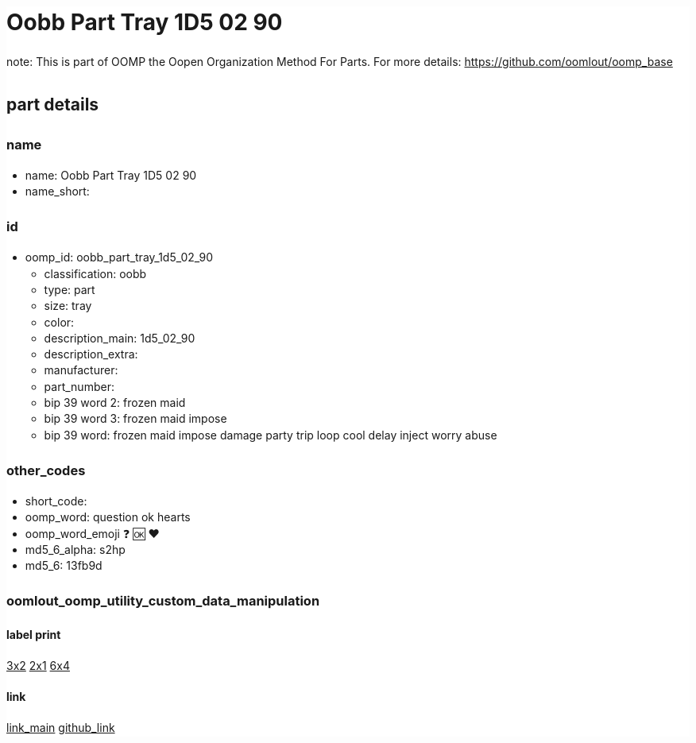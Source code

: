 # Oobb Part Tray 1D5 02 90  

note: This is part of OOMP the Oopen Organization Method For Parts. For more details: https://github.com/oomlout/oomp_base

##  part details





### name
* name: Oobb Part Tray 1D5 02 90
* name_short: 
### id
* oomp_id: oobb_part_tray_1d5_02_90
  * classification: oobb
  * type: part
  * size: tray
  * color: 
  * description_main: 1d5_02_90
  * description_extra: 
  * manufacturer: 
  * part_number: 
  * bip 39 word 2: frozen maid
  * bip 39 word 3: frozen maid impose
  * bip 39 word: frozen maid impose damage party trip loop cool delay inject worry abuse

### other_codes
* short_code: 
* oomp_word: question ok hearts
* oomp_word_emoji :question: :ok: :hearts:
* md5_6_alpha: s2hp
* md5_6: 13fb9d






### oomlout_oomp_utility_custom_data_manipulation
#### label print
[3x2](http://192.168.1.245:1112/?label=oomp%20s2hp)
[2x1](http://192.168.1.242:1112/?label=oomp%20s2hp)
[6x4](http://192.168.1.55:1112/?label=oomp%20s2hp)    

#### link

[link_main](https://github.com/oomlout/oomlout_oomp_current_version_messy/tree/main/parts/oobb_part_tray_1d5_02_90) [github_link](https://github.com/oomlout/oomlout_oomp_part_src/tree/main/parts/oobb_part_tray_1d5_02_90)                             
